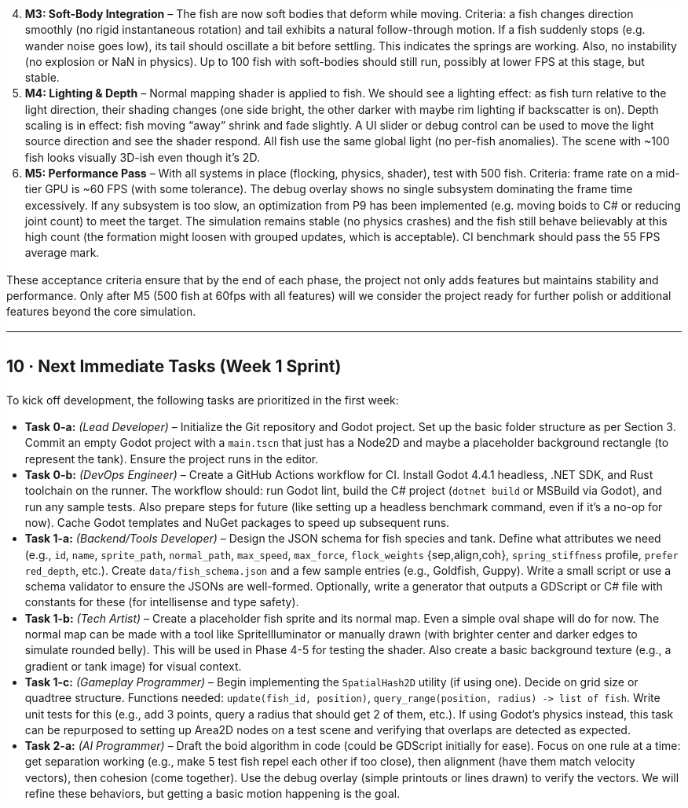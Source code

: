 4. **M3: Soft-Body Integration** – The fish are now soft bodies that deform while moving. Criteria: a fish changes direction smoothly (no rigid instantaneous rotation) and tail exhibits a natural follow-through motion. If a fish suddenly stops (e.g. wander noise goes low), its tail should oscillate a bit before settling. This indicates the springs are working. Also, no instability (no explosion or NaN in physics). Up to 100 fish with soft-bodies should still run, possibly at lower FPS at this stage, but stable.
5. **M4: Lighting & Depth** – Normal mapping shader is applied to fish. We should see a lighting effect: as fish turn relative to the light direction, their shading changes (one side bright, the other darker with maybe rim lighting if backscatter is on). Depth scaling is in effect: fish moving “away” shrink and fade slightly. A UI slider or debug control can be used to move the light source direction and see the shader respond. All fish use the same global light (no per-fish anomalies). The scene with \~100 fish looks visually 3D-ish even though it’s 2D.
6. **M5: Performance Pass** – With all systems in place (flocking, physics, shader), test with 500 fish. Criteria: frame rate on a mid-tier GPU is \~60 FPS (with some tolerance). The debug overlay shows no single subsystem dominating the frame time excessively. If any subsystem is too slow, an optimization from P9 has been implemented (e.g. moving boids to C# or reducing joint count) to meet the target. The simulation remains stable (no physics crashes) and the fish still behave believably at this high count (the formation might loosen with grouped updates, which is acceptable). CI benchmark should pass the 55 FPS average mark.

These acceptance criteria ensure that by the end of each phase, the project not only adds features but maintains stability and performance. Only after M5 (500 fish at 60fps with all features) will we consider the project ready for further polish or additional features beyond the core simulation.

---

## 10 · Next Immediate Tasks (Week 1 Sprint)

To kick off development, the following tasks are prioritized in the first week:

* **Task 0-a:** *(Lead Developer)* – Initialize the Git repository and Godot project. Set up the basic folder structure as per Section 3. Commit an empty Godot project with a `main.tscn` that just has a Node2D and maybe a placeholder background rectangle (to represent the tank). Ensure the project runs in the editor.
* **Task 0-b:** *(DevOps Engineer)* – Create a GitHub Actions workflow for CI. Install Godot 4.4.1 headless, .NET SDK, and Rust toolchain on the runner. The workflow should: run Godot lint, build the C# project (`dotnet build` or MSBuild via Godot), and run any sample tests. Also prepare steps for future (like setting up a headless benchmark command, even if it’s a no-op for now). Cache Godot templates and NuGet packages to speed up subsequent runs.
* **Task 1-a:** *(Backend/Tools Developer)* – Design the JSON schema for fish species and tank. Define what attributes we need (e.g., `id`, `name`, `sprite_path`, `normal_path`, `max_speed`, `max_force`, `flock_weights` {sep,align,coh}, `spring_stiffness` profile, `preferred_depth`, etc.). Create `data/fish_schema.json` and a few sample entries (e.g., Goldfish, Guppy). Write a small script or use a schema validator to ensure the JSONs are well-formed. Optionally, write a generator that outputs a GDScript or C# file with constants for these (for intellisense and type safety).
* **Task 1-b:** *(Tech Artist)* – Create a placeholder fish sprite and its normal map. Even a simple oval shape will do for now. The normal map can be made with a tool like SpriteIlluminator or manually drawn (with brighter center and darker edges to simulate rounded belly). This will be used in Phase 4-5 for testing the shader. Also create a basic background texture (e.g., a gradient or tank image) for visual context.
* **Task 1-c:** *(Gameplay Programmer)* – Begin implementing the `SpatialHash2D` utility (if using one). Decide on grid size or quadtree structure. Functions needed: `update(fish_id, position)`, `query_range(position, radius) -> list of fish`. Write unit tests for this (e.g., add 3 points, query a radius that should get 2 of them, etc.). If using Godot’s physics instead, this task can be repurposed to setting up Area2D nodes on a test scene and verifying that overlaps are detected as expected.
* **Task 2-a:** *(AI Programmer)* – Draft the boid algorithm in code (could be GDScript initially for ease). Focus on one rule at a time: get separation working (e.g., make 5 test fish repel each other if too close), then alignment (have them match velocity vectors), then cohesion (come together). Use the debug overlay (simple printouts or lines drawn) to verify the vectors. We will refine these behaviors, but getting a basic motion happening is the goal.
